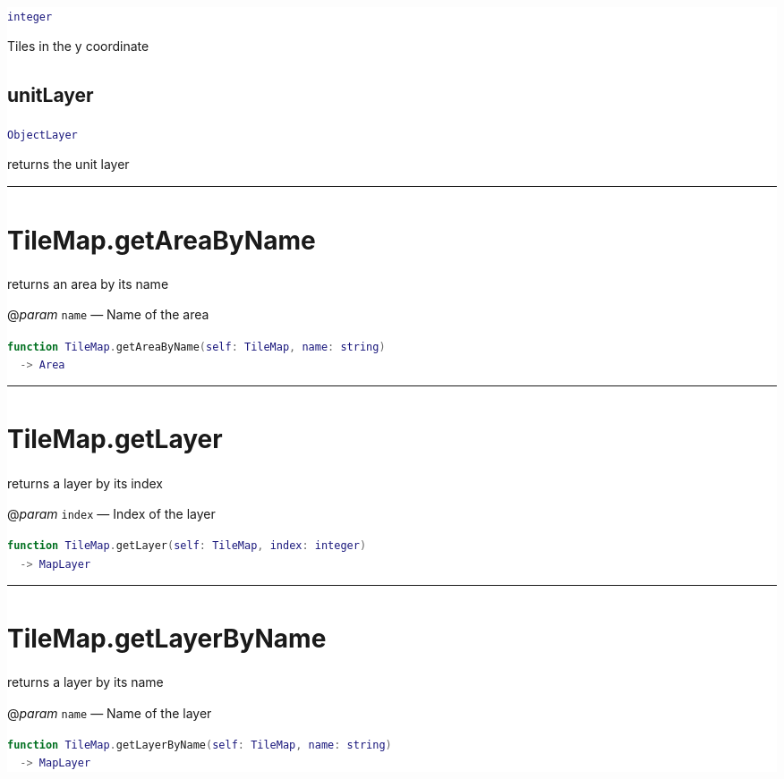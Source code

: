 
```lua
integer
```

Tiles in the y coordinate

## unitLayer


```lua
ObjectLayer
```

returns the unit layer


---

# TileMap.getAreaByName

 returns an area by its name

@*param* `name` — Name of the area


```lua
function TileMap.getAreaByName(self: TileMap, name: string)
  -> Area
```


---

# TileMap.getLayer

 returns a layer by its index

@*param* `index` — Index of the layer


```lua
function TileMap.getLayer(self: TileMap, index: integer)
  -> MapLayer
```


---

# TileMap.getLayerByName

 returns a layer by its name

@*param* `name` — Name of the layer


```lua
function TileMap.getLayerByName(self: TileMap, name: string)
  -> MapLayer
```
